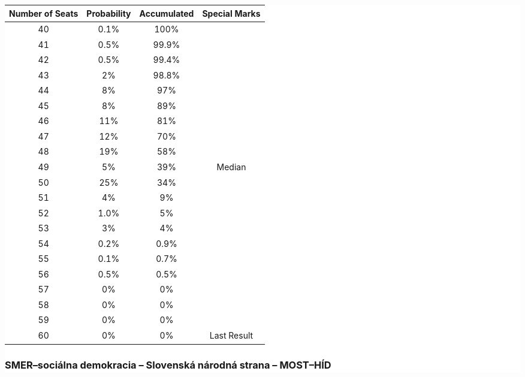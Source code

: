 | Number of Seats | Probability | Accumulated | Special Marks |
|:---------------:|:-----------:|:-----------:|:-------------:|
| 40 | 0.1% | 100% |  |
| 41 | 0.5% | 99.9% |  |
| 42 | 0.5% | 99.4% |  |
| 43 | 2% | 98.8% |  |
| 44 | 8% | 97% |  |
| 45 | 8% | 89% |  |
| 46 | 11% | 81% |  |
| 47 | 12% | 70% |  |
| 48 | 19% | 58% |  |
| 49 | 5% | 39% | Median |
| 50 | 25% | 34% |  |
| 51 | 4% | 9% |  |
| 52 | 1.0% | 5% |  |
| 53 | 3% | 4% |  |
| 54 | 0.2% | 0.9% |  |
| 55 | 0.1% | 0.7% |  |
| 56 | 0.5% | 0.5% |  |
| 57 | 0% | 0% |  |
| 58 | 0% | 0% |  |
| 59 | 0% | 0% |  |
| 60 | 0% | 0% | Last Result |

### SMER–sociálna demokracia – Slovenská národná strana – MOST–HÍD
